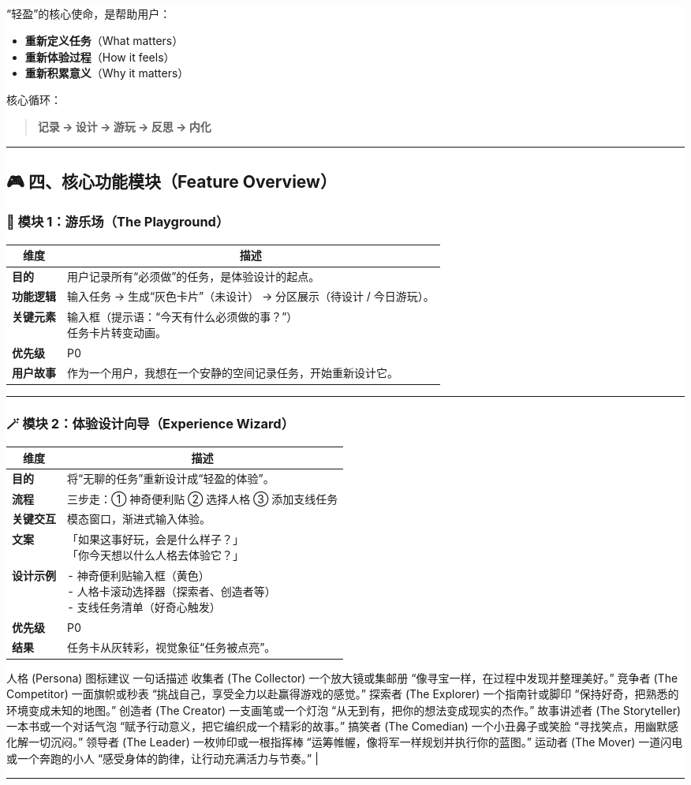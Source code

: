 “轻盈”的核心使命，是帮助用户：

* **重新定义任务**（What matters）
* **重新体验过程**（How it feels）
* **重新积累意义**（Why it matters）

核心循环：

> **记录 → 设计 → 游玩 → 反思 → 内化**

---

## 🎮 四、核心功能模块（Feature Overview）

### 🧩 模块 1：游乐场（The Playground）

| 维度       | 描述                                       |
| -------- | ---------------------------------------- |
| **目的**   | 用户记录所有“必须做”的任务，是体验设计的起点。                 |
| **功能逻辑** | 输入任务 → 生成“灰色卡片”（未设计） → 分区展示（待设计 / 今日游玩）。 |
| **关键元素** | 输入框（提示语：“今天有什么必须做的事？”）<br>任务卡片转变动画。      |
| **优先级**  | P0                                       |
| **用户故事** | 作为一个用户，我想在一个安静的空间记录任务，开始重新设计它。           |

---

### 🪄 模块 2：体验设计向导（Experience Wizard）

| 维度       | 描述                                                        |
| -------- | --------------------------------------------------------- |
| **目的**   | 将“无聊的任务”重新设计成“轻盈的体验”。                                     |
| **流程**   | 三步走：① 神奇便利贴 ② 选择人格 ③ 添加支线任务                               |
| **关键交互** | 模态窗口，渐进式输入体验。                                             |
| **文案**   | 「如果这事好玩，会是什么样子？」<br>「你今天想以什么人格去体验它？」                      |
| **设计示例** | - 神奇便利贴输入框（黄色）<br>- 人格卡滚动选择器（探索者、创造者等）<br>- 支线任务清单（好奇心触发） |
| **优先级**  | P0                                                        |
| **结果**   | 任务卡从灰转彩，视觉象征“任务被点亮”。    


人格 (Persona)	图标建议	一句话描述
收集者 (The Collector)	一个放大镜或集邮册	“像寻宝一样，在过程中发现并整理美好。”
竞争者 (The Competitor)	一面旗帜或秒表	“挑战自己，享受全力以赴赢得游戏的感觉。”
探索者 (The Explorer)	一个指南针或脚印	“保持好奇，把熟悉的环境变成未知的地图。”
创造者 (The Creator)	一支画笔或一个灯泡	“从无到有，把你的想法变成现实的杰作。”
故事讲述者 (The Storyteller)	一本书或一个对话气泡	“赋予行动意义，把它编织成一个精彩的故事。”
搞笑者 (The Comedian)	一个小丑鼻子或笑脸	“寻找笑点，用幽默感化解一切沉闷。”
领导者 (The Leader)	一枚帅印或一根指挥棒	“运筹帷幄，像将军一样规划并执行你的蓝图。”
运动者 (The Mover)	一道闪电或一个奔跑的小人	“感受身体的韵律，让行动充满活力与节奏。”                                  |

---